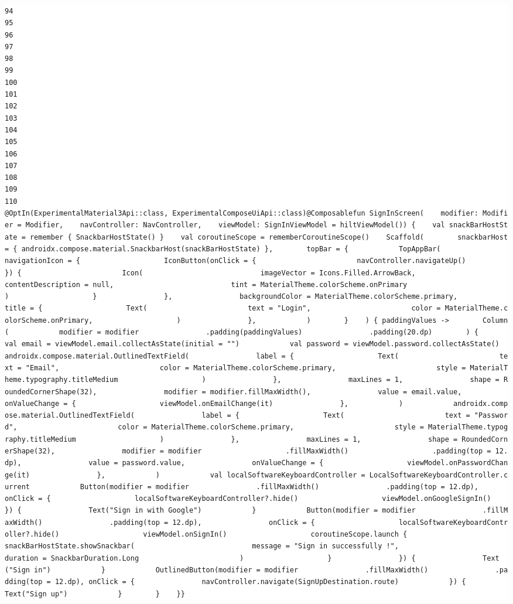 ```flex
94
95
96
97
98
99
100
101
102
103
104
105
106
107
108
109
110
@OptIn(ExperimentalMaterial3Api::class, ExperimentalComposeUiApi::class)@Composablefun SignInScreen(    modifier: Modifier = Modifier,    navController: NavController,    viewModel: SignInViewModel = hiltViewModel()) {    val snackBarHostState = remember { SnackbarHostState() }    val coroutineScope = rememberCoroutineScope()    Scaffold(        snackbarHost = { androidx.compose.material.SnackbarHost(snackBarHostState) },        topBar = {            TopAppBar(                navigationIcon = {                    IconButton(onClick = {                        navController.navigateUp()                    }) {                        Icon(                            imageVector = Icons.Filled.ArrowBack,                            contentDescription = null,                            tint = MaterialTheme.colorScheme.onPrimary                        )                    }                },                backgroundColor = MaterialTheme.colorScheme.primary,                title = {                    Text(                        text = "Login",                        color = MaterialTheme.colorScheme.onPrimary,                    )                },            )        }    ) { paddingValues ->        Column(            modifier = modifier                .padding(paddingValues)                .padding(20.dp)        ) {            val email = viewModel.email.collectAsState(initial = "")            val password = viewModel.password.collectAsState()            androidx.compose.material.OutlinedTextField(                label = {                    Text(                        text = "Email",                        color = MaterialTheme.colorScheme.primary,                        style = MaterialTheme.typography.titleMedium                    )                },                maxLines = 1,                shape = RoundedCornerShape(32),                modifier = modifier.fillMaxWidth(),                value = email.value,                onValueChange = {                    viewModel.onEmailChange(it)                },            )            androidx.compose.material.OutlinedTextField(                label = {                    Text(                        text = "Password",                        color = MaterialTheme.colorScheme.primary,                        style = MaterialTheme.typography.titleMedium                    )                },                maxLines = 1,                shape = RoundedCornerShape(32),                modifier = modifier                    .fillMaxWidth()                    .padding(top = 12.dp),                value = password.value,                onValueChange = {                    viewModel.onPasswordChange(it)                },            )            val localSoftwareKeyboardController = LocalSoftwareKeyboardController.current            Button(modifier = modifier                .fillMaxWidth()                .padding(top = 12.dp),                onClick = {                    localSoftwareKeyboardController?.hide()                    viewModel.onGoogleSignIn()                }) {                Text("Sign in with Google")            }            Button(modifier = modifier                .fillMaxWidth()                .padding(top = 12.dp),                onClick = {                    localSoftwareKeyboardController?.hide()                    viewModel.onSignIn()                    coroutineScope.launch {                        snackBarHostState.showSnackbar(                            message = "Sign in successfully !",                            duration = SnackbarDuration.Long                        )                    }                }) {                Text("Sign in")            }            OutlinedButton(modifier = modifier                .fillMaxWidth()                .padding(top = 12.dp), onClick = {                navController.navigate(SignUpDestination.route)            }) {                Text("Sign up")            }        }    }}
```
